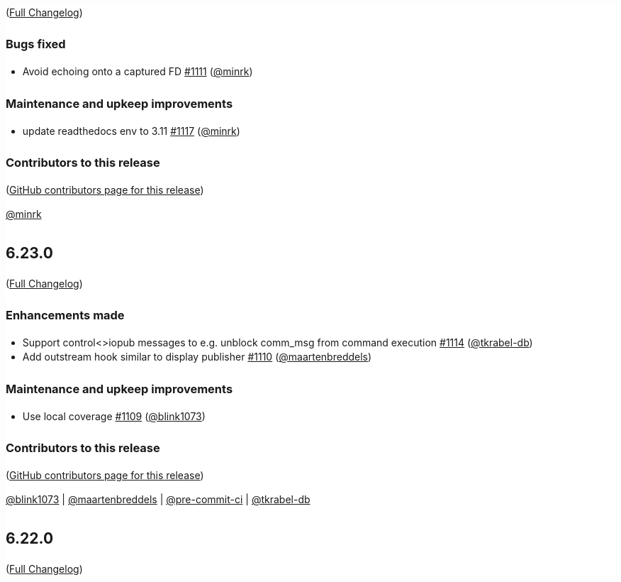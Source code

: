 ([Full Changelog](https://github.com/ipython/alpaca_kernel/compare/v6.23.0...d63c33afb9872f2781997b2428d7e9e0c1d23d41))

### Bugs fixed

- Avoid echoing onto a captured FD [#1111](https://github.com/ipython/alpaca_kernel/pull/1111) ([@minrk](https://github.com/minrk))

### Maintenance and upkeep improvements

- update readthedocs env to 3.11 [#1117](https://github.com/ipython/alpaca_kernel/pull/1117) ([@minrk](https://github.com/minrk))

### Contributors to this release

([GitHub contributors page for this release](https://github.com/ipython/alpaca_kernel/graphs/contributors?from=2023-05-08&to=2023-05-15&type=c))

[@minrk](https://github.com/search?q=repo%3Aipython%2Falpaca_kernel+involves%3Aminrk+updated%3A2023-05-08..2023-05-15&type=Issues)

## 6.23.0

([Full Changelog](https://github.com/ipython/alpaca_kernel/compare/v6.22.0...3dd6dc9712ff6eb0a53cf79969dcefa0ba1b086e))

### Enhancements made

- Support control\<>iopub messages to e.g. unblock comm_msg from command execution  [#1114](https://github.com/ipython/alpaca_kernel/pull/1114) ([@tkrabel-db](https://github.com/tkrabel-db))
- Add outstream hook similar to display publisher [#1110](https://github.com/ipython/alpaca_kernel/pull/1110) ([@maartenbreddels](https://github.com/maartenbreddels))

### Maintenance and upkeep improvements

- Use local coverage [#1109](https://github.com/ipython/alpaca_kernel/pull/1109) ([@blink1073](https://github.com/blink1073))

### Contributors to this release

([GitHub contributors page for this release](https://github.com/ipython/alpaca_kernel/graphs/contributors?from=2023-03-20&to=2023-05-08&type=c))

[@blink1073](https://github.com/search?q=repo%3Aipython%2Falpaca_kernel+involves%3Ablink1073+updated%3A2023-03-20..2023-05-08&type=Issues) | [@maartenbreddels](https://github.com/search?q=repo%3Aipython%2Falpaca_kernel+involves%3Amaartenbreddels+updated%3A2023-03-20..2023-05-08&type=Issues) | [@pre-commit-ci](https://github.com/search?q=repo%3Aipython%2Falpaca_kernel+involves%3Apre-commit-ci+updated%3A2023-03-20..2023-05-08&type=Issues) | [@tkrabel-db](https://github.com/search?q=repo%3Aipython%2Falpaca_kernel+involves%3Atkrabel-db+updated%3A2023-03-20..2023-05-08&type=Issues)

## 6.22.0

([Full Changelog](https://github.com/ipython/alpaca_kernel/compare/v6.21.3...e2972d763b5357d4e1cb9b5355593583ca6d5657))
